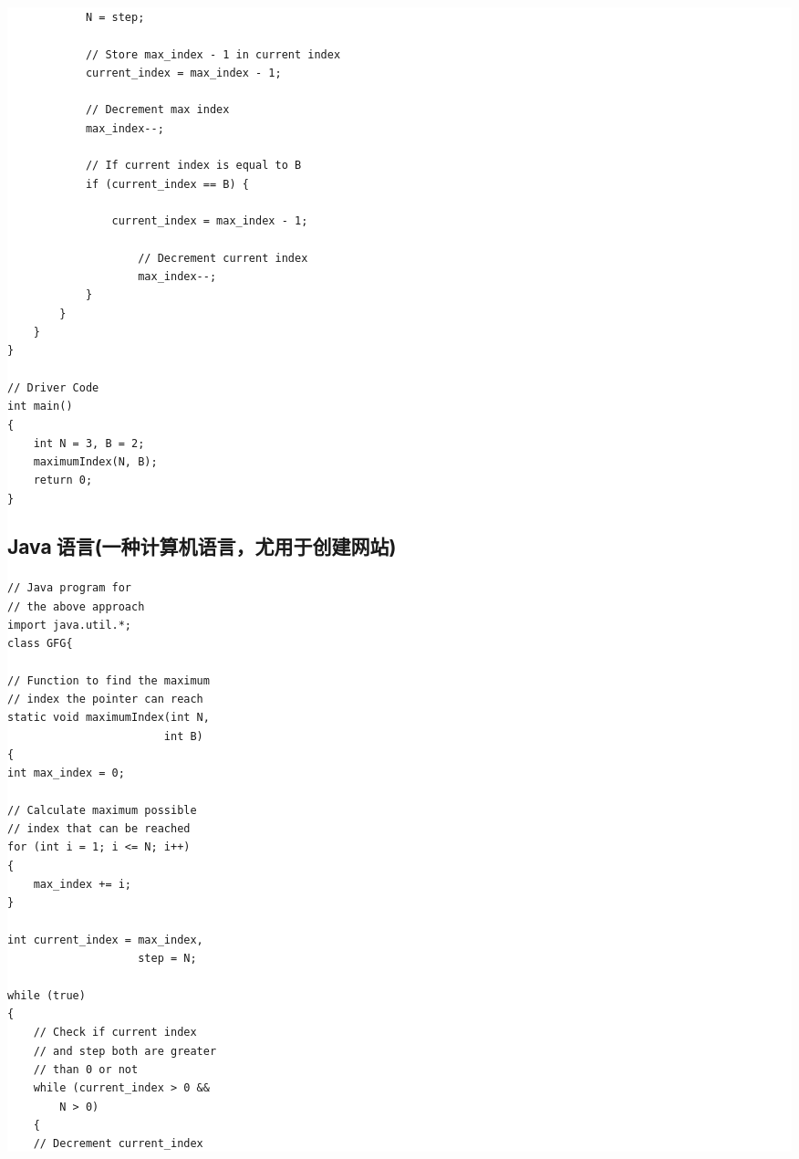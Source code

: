 ```
            N = step;

            // Store max_index - 1 in current index
            current_index = max_index - 1;

            // Decrement max index
            max_index--;

            // If current index is equal to B
            if (current_index == B) {

                current_index = max_index - 1;

                    // Decrement current index
                    max_index--;
            }
        }
    }
}

// Driver Code
int main()
{
    int N = 3, B = 2;
    maximumIndex(N, B);
    return 0;
}
```

## Java 语言(一种计算机语言，尤用于创建网站)

```
// Java program for
// the above approach
import java.util.*;
class GFG{

// Function to find the maximum
// index the pointer can reach
static void maximumIndex(int N,
                        int B)
{
int max_index = 0;

// Calculate maximum possible
// index that can be reached
for (int i = 1; i <= N; i++)
{
    max_index += i;
}

int current_index = max_index,
                    step = N;

while (true)
{
    // Check if current index
    // and step both are greater
    // than 0 or not
    while (current_index > 0 &&
        N > 0)
    {
    // Decrement current_index
```